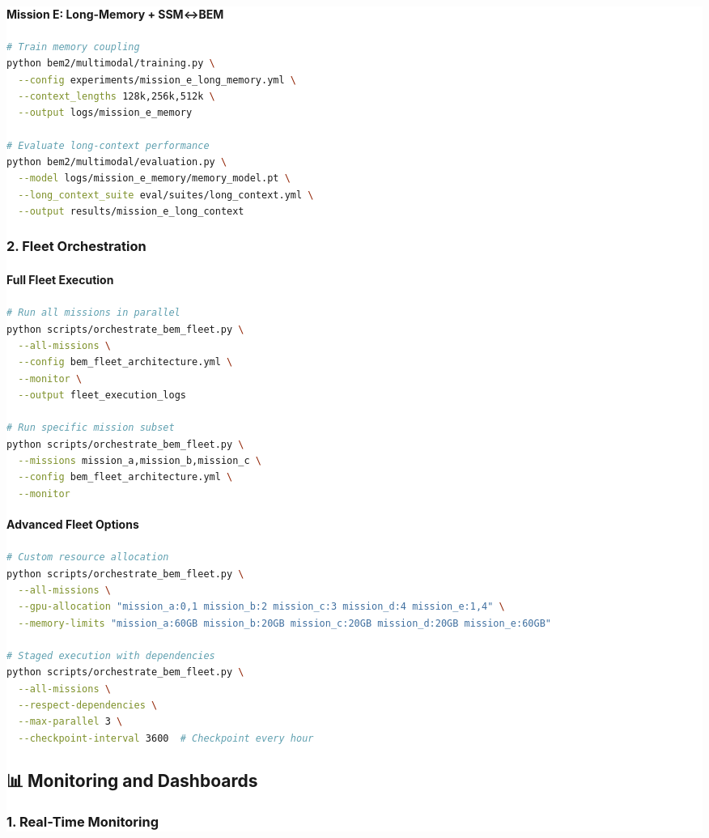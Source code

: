 #### Mission E: Long-Memory + SSM↔BEM
```bash
# Train memory coupling
python bem2/multimodal/training.py \
  --config experiments/mission_e_long_memory.yml \
  --context_lengths 128k,256k,512k \
  --output logs/mission_e_memory

# Evaluate long-context performance  
python bem2/multimodal/evaluation.py \
  --model logs/mission_e_memory/memory_model.pt \
  --long_context_suite eval/suites/long_context.yml \
  --output results/mission_e_long_context
```

### 2. Fleet Orchestration

#### Full Fleet Execution
```bash
# Run all missions in parallel
python scripts/orchestrate_bem_fleet.py \
  --all-missions \
  --config bem_fleet_architecture.yml \
  --monitor \
  --output fleet_execution_logs

# Run specific mission subset
python scripts/orchestrate_bem_fleet.py \
  --missions mission_a,mission_b,mission_c \
  --config bem_fleet_architecture.yml \
  --monitor
```

#### Advanced Fleet Options
```bash
# Custom resource allocation
python scripts/orchestrate_bem_fleet.py \
  --all-missions \
  --gpu-allocation "mission_a:0,1 mission_b:2 mission_c:3 mission_d:4 mission_e:1,4" \
  --memory-limits "mission_a:60GB mission_b:20GB mission_c:20GB mission_d:20GB mission_e:60GB"

# Staged execution with dependencies
python scripts/orchestrate_bem_fleet.py \
  --all-missions \
  --respect-dependencies \
  --max-parallel 3 \
  --checkpoint-interval 3600  # Checkpoint every hour
```

## 📊 Monitoring and Dashboards

### 1. Real-Time Monitoring
